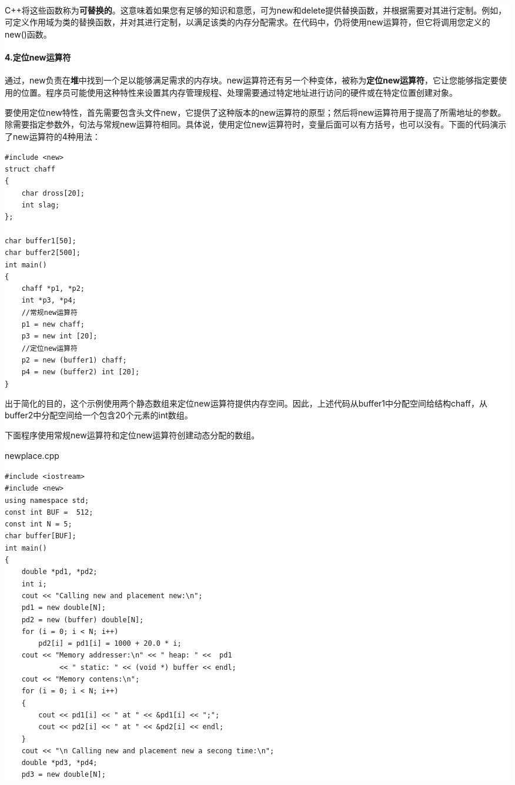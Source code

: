 C++将这些函数称为**可替换的**。这意味着如果您有足够的知识和意愿，可为new和delete提供替换函数，并根据需要对其进行定制。例如，可定义作用域为类的替换函数，并对其进行定制，以满足该类的内存分配需求。在代码中，仍将使用new运算符，但它将调用您定义的new()函数。

#### 4.定位new运算符

通过，new负责在**堆**中找到一个足以能够满足需求的内存块。new运算符还有另一个种变体，被称为**定位new运算符**，它让您能够指定要使用的位置。程序员可能使用这种特性来设置其内存管理规程、处理需要通过特定地址进行访问的硬件或在特定位置创建对象。

要使用定位new特性，首先需要包含头文件new，它提供了这种版本的new运算符的原型；然后将new运算符用于提高了所需地址的参数。除需要指定参数外，句法与常规new运算符相同。具体说，使用定位new运算符时，变量后面可以有方括号，也可以没有。下面的代码演示了new运算符的4种用法：

```
#include <new>
struct chaff
{
    char dross[20];
    int slag;
};

char buffer1[50];
char buffer2[500];
int main()
{
    chaff *p1, *p2;
    int *p3, *p4;
    //常规new运算符
    p1 = new chaff;
    p3 = new int [20];
    //定位new运算符
    p2 = new (buffer1) chaff;
    p4 = new (buffer2) int [20];
}
```

出于简化的目的，这个示例使用两个静态数组来定位new运算符提供内存空间。因此，上述代码从buffer1中分配空间给结构chaff，从buffer2中分配空间给一个包含20个元素的int数组。

下面程序使用常规new运算符和定位new运算符创建动态分配的数组。

newplace.cpp

```
#include <iostream>
#include <new>
using namespace std;
const int BUF =  512;
const int N = 5;
char buffer[BUF];
int main()
{
    double *pd1, *pd2;
    int i;
    cout << "Calling new and placement new:\n";
    pd1 = new double[N];
    pd2 = new (buffer) double[N];
    for (i = 0; i < N; i++)
        pd2[i] = pd1[i] = 1000 + 20.0 * i;
    cout << "Memory addresser:\n" << " heap: " <<  pd1
             << " static: " << (void *) buffer << endl;
    cout << "Memory contens:\n";
    for (i = 0; i < N; i++)
    {
        cout << pd1[i] << " at " << &pd1[i] << ";";
        cout << pd2[i] << " at " << &pd2[i] << endl;
    }
    cout << "\n Calling new and placement new a secong time:\n";
    double *pd3, *pd4;
    pd3 = new double[N];
```